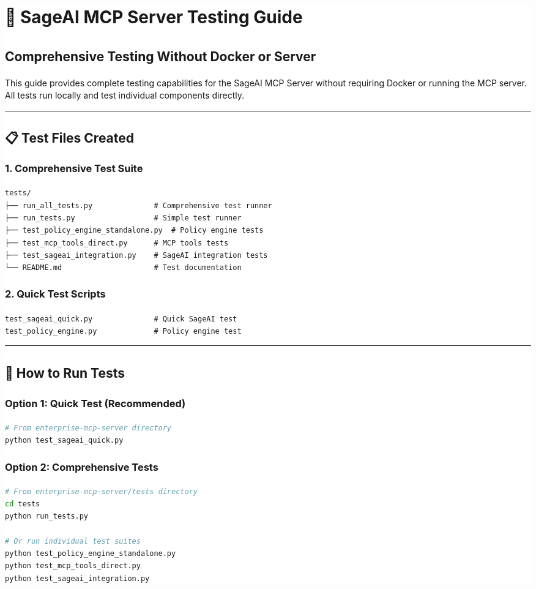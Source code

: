 # 🧪 SageAI MCP Server Testing Guide

## **Comprehensive Testing Without Docker or Server**

This guide provides complete testing capabilities for the SageAI MCP Server without requiring Docker or running the MCP server. All tests run locally and test individual components directly.

---

## **📋 Test Files Created**

### **1. Comprehensive Test Suite**
```
tests/
├── run_all_tests.py              # Comprehensive test runner
├── run_tests.py                  # Simple test runner
├── test_policy_engine_standalone.py  # Policy engine tests
├── test_mcp_tools_direct.py      # MCP tools tests
├── test_sageai_integration.py    # SageAI integration tests
└── README.md                     # Test documentation
```

### **2. Quick Test Scripts**
```
test_sageai_quick.py              # Quick SageAI test
test_policy_engine.py             # Policy engine test
```

---

## **🚀 How to Run Tests**

### **Option 1: Quick Test (Recommended)**
```bash
# From enterprise-mcp-server directory
python test_sageai_quick.py
```

### **Option 2: Comprehensive Tests**
```bash
# From enterprise-mcp-server/tests directory
cd tests
python run_tests.py

# Or run individual test suites
python test_policy_engine_standalone.py
python test_mcp_tools_direct.py
python test_sageai_integration.py
```
